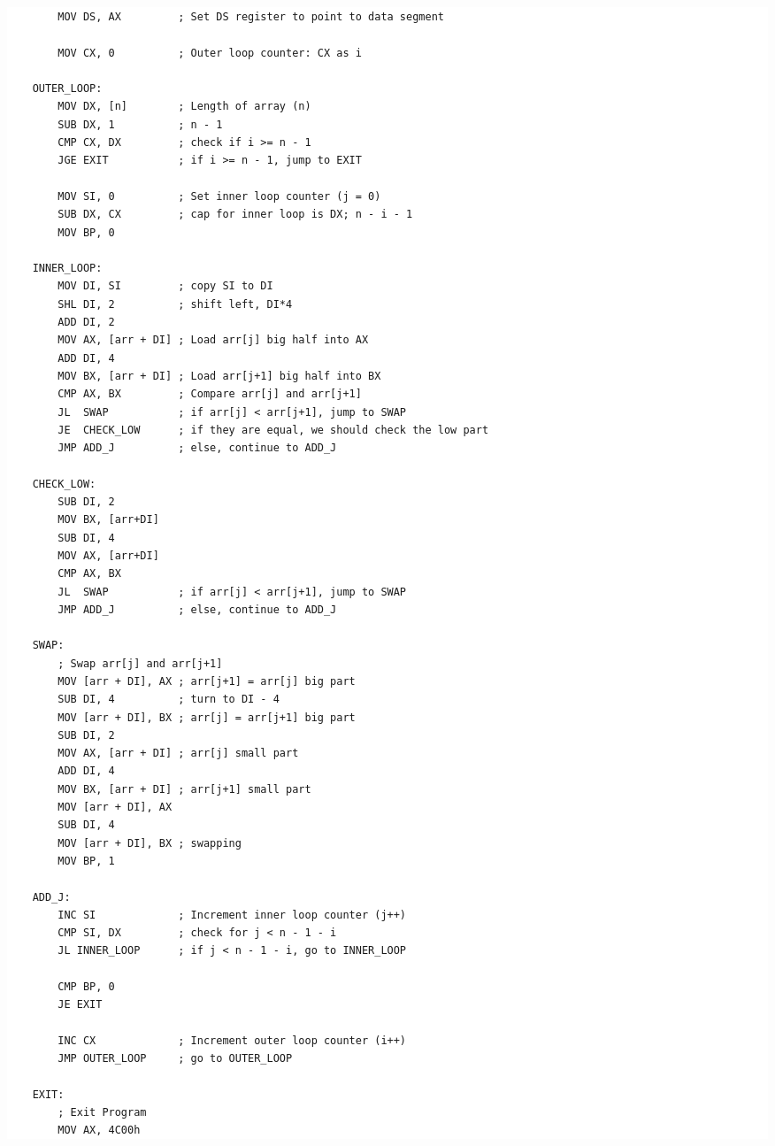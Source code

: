 ```assembly
        MOV DS, AX         ; Set DS register to point to data segment

        MOV CX, 0          ; Outer loop counter: CX as i

    OUTER_LOOP:
        MOV DX, [n]        ; Length of array (n)
        SUB DX, 1          ; n - 1
        CMP CX, DX         ; check if i >= n - 1
        JGE EXIT           ; if i >= n - 1, jump to EXIT
        
        MOV SI, 0          ; Set inner loop counter (j = 0)
        SUB DX, CX         ; cap for inner loop is DX; n - i - 1
        MOV BP, 0
      
    INNER_LOOP:
        MOV DI, SI         ; copy SI to DI
        SHL DI, 2          ; shift left, DI*4
        ADD DI, 2          
        MOV AX, [arr + DI] ; Load arr[j] big half into AX
        ADD DI, 4
        MOV BX, [arr + DI] ; Load arr[j+1] big half into BX
        CMP AX, BX         ; Compare arr[j] and arr[j+1]
        JL  SWAP           ; if arr[j] < arr[j+1], jump to SWAP
        JE  CHECK_LOW      ; if they are equal, we should check the low part
        JMP ADD_J          ; else, continue to ADD_J

    CHECK_LOW:
        SUB DI, 2
        MOV BX, [arr+DI]
        SUB DI, 4
        MOV AX, [arr+DI]
        CMP AX, BX
        JL  SWAP           ; if arr[j] < arr[j+1], jump to SWAP
        JMP ADD_J          ; else, continue to ADD_J
        
    SWAP:
        ; Swap arr[j] and arr[j+1]
        MOV [arr + DI], AX ; arr[j+1] = arr[j] big part
        SUB DI, 4          ; turn to DI - 4
        MOV [arr + DI], BX ; arr[j] = arr[j+1] big part
        SUB DI, 2
        MOV AX, [arr + DI] ; arr[j] small part
        ADD DI, 4
        MOV BX, [arr + DI] ; arr[j+1] small part
        MOV [arr + DI], AX
        SUB DI, 4
        MOV [arr + DI], BX ; swapping
        MOV BP, 1
        
    ADD_J:
        INC SI             ; Increment inner loop counter (j++)
        CMP SI, DX         ; check for j < n - 1 - i
        JL INNER_LOOP      ; if j < n - 1 - i, go to INNER_LOOP
        
        CMP BP, 0
        JE EXIT
        
        INC CX             ; Increment outer loop counter (i++)
        JMP OUTER_LOOP     ; go to OUTER_LOOP

    EXIT:
        ; Exit Program
        MOV AX, 4C00h
```